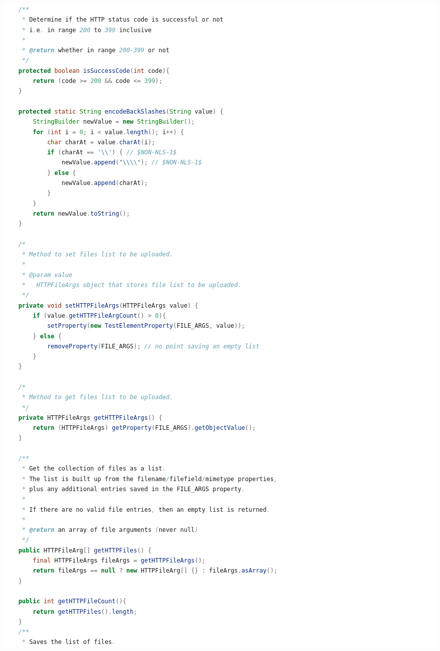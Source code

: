 ```java
    /**
     * Determine if the HTTP status code is successful or not
     * i.e. in range 200 to 399 inclusive
     *
     * @return whether in range 200-399 or not
     */
    protected boolean isSuccessCode(int code){
        return (code >= 200 && code <= 399);
    }

    protected static String encodeBackSlashes(String value) {
        StringBuilder newValue = new StringBuilder();
        for (int i = 0; i < value.length(); i++) {
            char charAt = value.charAt(i);
            if (charAt == '\\') { // $NON-NLS-1$
                newValue.append("\\\\"); // $NON-NLS-1$
            } else {
                newValue.append(charAt);
            }
        }
        return newValue.toString();
    }

    /*
     * Method to set files list to be uploaded.
     *
     * @param value
     *   HTTPFileArgs object that stores file list to be uploaded.
     */
    private void setHTTPFileArgs(HTTPFileArgs value) {
        if (value.getHTTPFileArgCount() > 0){
            setProperty(new TestElementProperty(FILE_ARGS, value));
        } else {
            removeProperty(FILE_ARGS); // no point saving an empty list
        }
    }

    /*
     * Method to get files list to be uploaded.
     */
    private HTTPFileArgs getHTTPFileArgs() {
        return (HTTPFileArgs) getProperty(FILE_ARGS).getObjectValue();
    }

    /**
     * Get the collection of files as a list.
     * The list is built up from the filename/filefield/mimetype properties,
     * plus any additional entries saved in the FILE_ARGS property.
     *
     * If there are no valid file entries, then an empty list is returned.
     *
     * @return an array of file arguments (never null)
     */
    public HTTPFileArg[] getHTTPFiles() {
        final HTTPFileArgs fileArgs = getHTTPFileArgs();
        return fileArgs == null ? new HTTPFileArg[] {} : fileArgs.asArray();
    }

    public int getHTTPFileCount(){
        return getHTTPFiles().length;
    }
    /**
     * Saves the list of files.
```